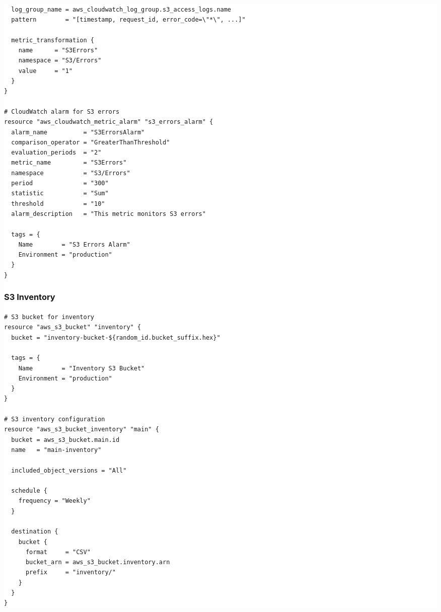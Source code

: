 ```hcl
  log_group_name = aws_cloudwatch_log_group.s3_access_logs.name
  pattern        = "[timestamp, request_id, error_code=\"*\", ...]"
  
  metric_transformation {
    name      = "S3Errors"
    namespace = "S3/Errors"
    value     = "1"
  }
}

# CloudWatch alarm for S3 errors
resource "aws_cloudwatch_metric_alarm" "s3_errors_alarm" {
  alarm_name          = "S3ErrorsAlarm"
  comparison_operator = "GreaterThanThreshold"
  evaluation_periods  = "2"
  metric_name         = "S3Errors"
  namespace           = "S3/Errors"
  period              = "300"
  statistic           = "Sum"
  threshold           = "10"
  alarm_description   = "This metric monitors S3 errors"
  
  tags = {
    Name        = "S3 Errors Alarm"
    Environment = "production"
  }
}
```

### **S3 Inventory**
```hcl
# S3 bucket for inventory
resource "aws_s3_bucket" "inventory" {
  bucket = "inventory-bucket-${random_id.bucket_suffix.hex}"
  
  tags = {
    Name        = "Inventory S3 Bucket"
    Environment = "production"
  }
}

# S3 inventory configuration
resource "aws_s3_bucket_inventory" "main" {
  bucket = aws_s3_bucket.main.id
  name   = "main-inventory"

  included_object_versions = "All"

  schedule {
    frequency = "Weekly"
  }

  destination {
    bucket {
      format     = "CSV"
      bucket_arn = aws_s3_bucket.inventory.arn
      prefix     = "inventory/"
    }
  }
}
```
